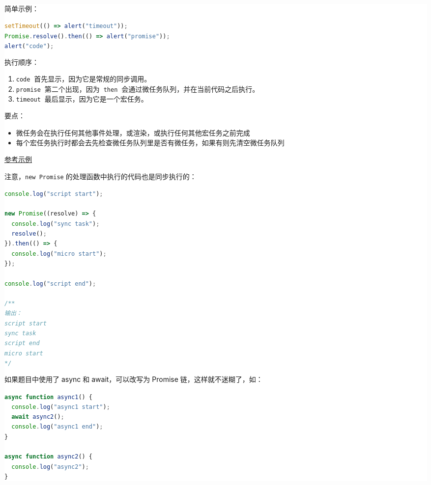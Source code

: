简单示例：

```js
setTimeout(() => alert("timeout"));
Promise.resolve().then(() => alert("promise"));
alert("code");
```

执行顺序：

1. `code`  首先显示，因为它是常规的同步调用。
2. `promise`  第二个出现，因为  `then`  会通过微任务队列，并在当前代码之后执行。
3. `timeout`  最后显示，因为它是一个宏任务。

要点：

- 微任务会在执行任何其他事件处理，或渲染，或执行任何其他宏任务之前完成
- 每个宏任务执行时都会去先检查微任务队列里是否有微任务，如果有则先清空微任务队列

[参考示例](https://github.com/EsunR/KnowledgePoint-Collection/blob/master/Note/KnowledgePoint/5_%E5%AE%8F%E4%BB%BB%E5%8A%A1%E5%BE%AE%E4%BB%BB%E5%8A%A1%E4%BB%A5%E5%8F%8A%E4%BA%8B%E4%BB%B6%E8%BD%AE%E8%AF%A2.md)

注意，`new Promise` 的处理函数中执行的代码也是同步执行的：

```js
console.log("script start");

new Promise((resolve) => {
  console.log("sync task");
  resolve();
}).then(() => {
  console.log("micro start");
});

console.log("script end");

/**
输出：
script start
sync task
script end
micro start
*/
```

如果题目中使用了 async 和 await，可以改写为 Promise 链，这样就不迷糊了，如：

```js
async function async1() {
  console.log("async1 start");
  await async2();
  console.log("async1 end");
}

async function async2() {
  console.log("async2");
}
```
